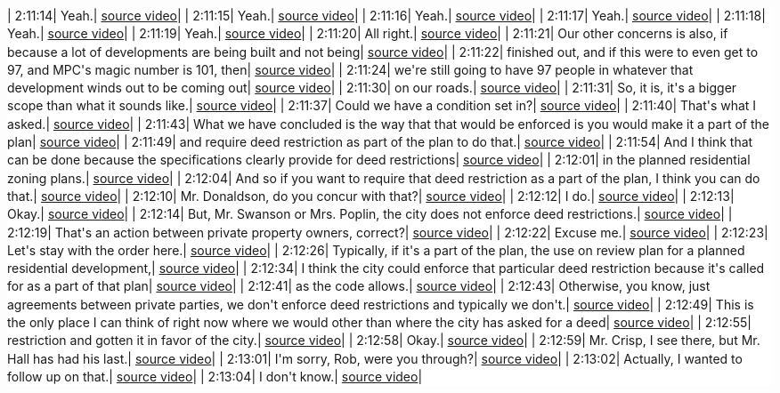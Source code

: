 | 2:11:14| Yeah.| [source video](https://archive.org/details/citycouncil080408?start=7874)|
| 2:11:15| Yeah.| [source video](https://archive.org/details/citycouncil080408?start=7875)|
| 2:11:16| Yeah.| [source video](https://archive.org/details/citycouncil080408?start=7876)|
| 2:11:17| Yeah.| [source video](https://archive.org/details/citycouncil080408?start=7877)|
| 2:11:18| Yeah.| [source video](https://archive.org/details/citycouncil080408?start=7878)|
| 2:11:19| Yeah.| [source video](https://archive.org/details/citycouncil080408?start=7879)|
| 2:11:20| All right.| [source video](https://archive.org/details/citycouncil080408?start=7880)|
| 2:11:21| Our other concerns is also, if because a lot of developments are being built and not being| [source video](https://archive.org/details/citycouncil080408?start=7881)|
| 2:11:22| finished out, and if this were to even get to 97, and MPC's magic number is 101, then| [source video](https://archive.org/details/citycouncil080408?start=7882)|
| 2:11:24| we're still going to have 97 people in whatever that development winds out to be coming out| [source video](https://archive.org/details/citycouncil080408?start=7884)|
| 2:11:30| on our roads.| [source video](https://archive.org/details/citycouncil080408?start=7890)|
| 2:11:31| So, it is, it's a bigger scope than what it sounds like.| [source video](https://archive.org/details/citycouncil080408?start=7891)|
| 2:11:37| Could we have a condition set in?| [source video](https://archive.org/details/citycouncil080408?start=7897)|
| 2:11:40| That's what I asked.| [source video](https://archive.org/details/citycouncil080408?start=7900)|
| 2:11:43| What we have concluded is the way that that would be enforced is you would make it a part of the plan| [source video](https://archive.org/details/citycouncil080408?start=7903)|
| 2:11:49| and require deed restriction as part of the plan to do that.| [source video](https://archive.org/details/citycouncil080408?start=7909)|
| 2:11:54| And I think that can be done because the specifications clearly provide for deed restrictions| [source video](https://archive.org/details/citycouncil080408?start=7914)|
| 2:12:01| in the planned residential zoning plans.| [source video](https://archive.org/details/citycouncil080408?start=7921)|
| 2:12:04| And so if you want to require that deed restriction as a part of the plan, I think you can do that.| [source video](https://archive.org/details/citycouncil080408?start=7924)|
| 2:12:10| Mr. Donaldson, do you concur with that?| [source video](https://archive.org/details/citycouncil080408?start=7930)|
| 2:12:12| I do.| [source video](https://archive.org/details/citycouncil080408?start=7932)|
| 2:12:13| Okay.| [source video](https://archive.org/details/citycouncil080408?start=7933)|
| 2:12:14| But, Mr. Swanson or Mrs. Poplin, the city does not enforce deed restrictions.| [source video](https://archive.org/details/citycouncil080408?start=7934)|
| 2:12:19| That's an action between private property owners, correct?| [source video](https://archive.org/details/citycouncil080408?start=7939)|
| 2:12:22| Excuse me.| [source video](https://archive.org/details/citycouncil080408?start=7942)|
| 2:12:23| Let's stay with the order here.| [source video](https://archive.org/details/citycouncil080408?start=7943)|
| 2:12:26| Typically, if it's a part of the plan, the use on review plan for a planned residential development,| [source video](https://archive.org/details/citycouncil080408?start=7946)|
| 2:12:34| I think the city could enforce that particular deed restriction because it's called for as a part of that plan| [source video](https://archive.org/details/citycouncil080408?start=7954)|
| 2:12:41| as the code allows.| [source video](https://archive.org/details/citycouncil080408?start=7961)|
| 2:12:43| Otherwise, you know, just agreements between private parties, we don't enforce deed restrictions and typically we don't.| [source video](https://archive.org/details/citycouncil080408?start=7963)|
| 2:12:49| This is the only place I can think of right now where we would other than where the city has asked for a deed| [source video](https://archive.org/details/citycouncil080408?start=7969)|
| 2:12:55| restriction and gotten it in favor of the city.| [source video](https://archive.org/details/citycouncil080408?start=7975)|
| 2:12:58| Okay.| [source video](https://archive.org/details/citycouncil080408?start=7978)|
| 2:12:59| Mr. Crisp, I see there, but Mr. Hall has had his last.| [source video](https://archive.org/details/citycouncil080408?start=7979)|
| 2:13:01| I'm sorry, Rob, were you through?| [source video](https://archive.org/details/citycouncil080408?start=7981)|
| 2:13:02| Actually, I wanted to follow up on that.| [source video](https://archive.org/details/citycouncil080408?start=7982)|
| 2:13:04| I don't know.| [source video](https://archive.org/details/citycouncil080408?start=7984)|
